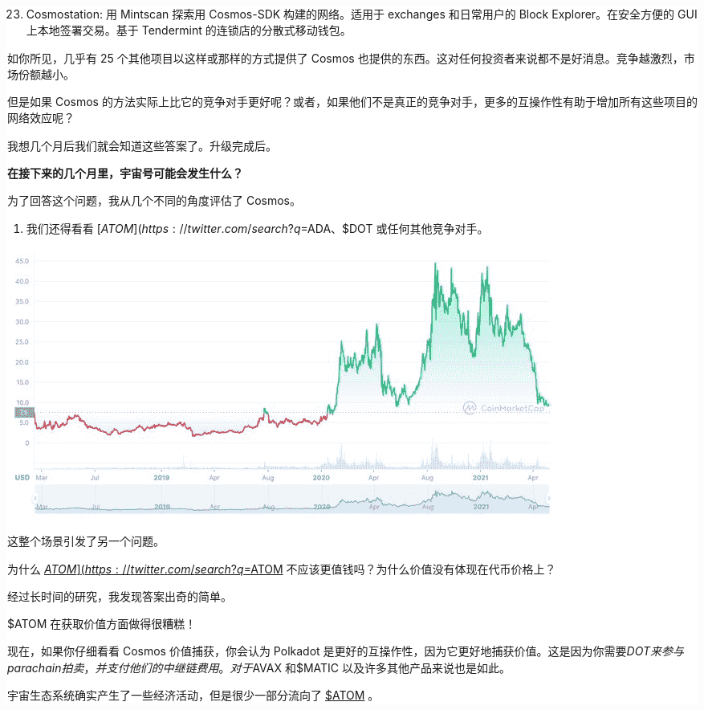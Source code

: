 23.  Cosmostation: 用 Mintscan 探索用 Cosmos-SDK 构建的网络。适用于 exchanges 和日常用户的 Block Explorer。在安全方便的 GUI 上本地签署交易。基于 Tendermint 的连锁店的分散式移动钱包。

如你所见，几乎有 25 个其他项目以这样或那样的方式提供了 Cosmos 也提供的东西。这对任何投资者来说都不是好消息。竞争越激烈，市场份额越小。

但是如果 Cosmos 的方法实际上比它的竞争对手更好呢？或者，如果他们不是真正的竞争对手，更多的互操作性有助于增加所有这些项目的网络效应呢？

我想几个月后我们就会知道这些答案了。升级完成后。

**在接下来的几个月里，宇宙号可能会发生什么？**

为了回答这个问题，我从几个不同的角度评估了 Cosmos。

1.  我们还得看看 [$ATOM](https://twitter.com/search?q=%24ATOM&src=cashtag_click) 的表现。在最近的牛市中，它设法拉动了 7.5 倍，这并不坏…但它的表现远远不及$ADA、$DOT 或任何其他竞争对手。

![](img/59209adde2a67269eaa399c5de79ca5a.png)

这整个场景引发了另一个问题。

为什么 [$ATOM](https://twitter.com/search?q=%24ATOM&src=cashtag_click) 落后同行这么多？毕竟许多大项目都使用他们的 SDK 和 IBC，那么难道 [$ATOM](https://twitter.com/search?q=%24ATOM&src=cashtag_click) 不应该更值钱吗？为什么价值没有体现在代币价格上？

经过长时间的研究，我发现答案出奇的简单。

$ATOM 在获取价值方面做得很糟糕！

现在，如果你仔细看看 Cosmos 价值捕获，你会认为 Polkadot 是更好的互操作性，因为它更好地捕获价值。这是因为你需要$DOT 来参与 parachain 拍卖，并支付他们的中继链费用。对于$AVAX 和$MATIC 以及许多其他产品来说也是如此。

宇宙生态系统确实产生了一些经济活动，但是很少一部分流向了 [$ATOM](https://twitter.com/search?q=%24ATOM&src=cashtag_click) 。
